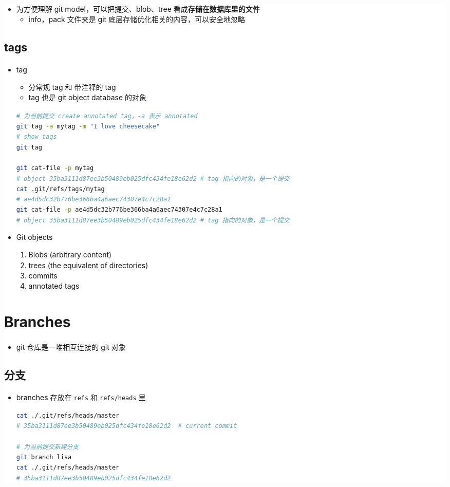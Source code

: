 - 为方便理解 git model，可以把提交、blob、tree 看成**存储在数据库里的文件**
    - info，pack 文件夹是 git 底层存储优化相关的内容，可以安全地忽略
## tags
- tag
    - 分常规 tag 和 带注释的 tag
    - tag 也是 git object database 的对象

    ```bash
    # 为当前提交 create annotated tag，-a 表示 annotated
    git tag -a mytag -m "I love cheesecake"
    # show tags
    git tag

    git cat-file -p mytag
    # object 35ba3111d87ee3b50489eb025dfc434fe18e62d2 # tag 指向的对象，是一个提交
    cat .git/refs/tags/mytag
    # ae4d5dc32b776be366ba4a6aec74307e4c7c28a1
    git cat-file -p ae4d5dc32b776be366ba4a6aec74307e4c7c28a1
    # object 35ba3111d87ee3b50489eb025dfc434fe18e62d2 # tag 指向的对象，是一个提交
    ```

- Git objects
    1. Blobs (arbitrary content)
    2. trees (the equivalent of directories)
    3. commits
    4. annotated tags
# Branches
- git 仓库是一堆相互连接的 git 对象
## 分支
- branches 存放在 `refs` 和 `refs/heads` 里

    ```bash
    cat ./.git/refs/heads/master
    # 35ba3111d87ee3b50489eb025dfc434fe18e62d2  # current commit

    # 为当前提交新建分支
    git branch lisa
    cat ./.git/refs/heads/master
    # 35ba3111d87ee3b50489eb025dfc434fe18e62d2

